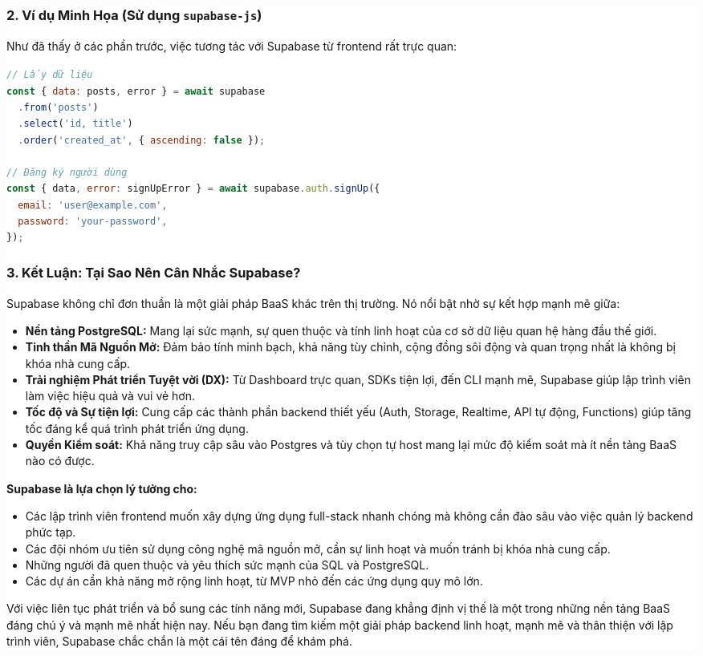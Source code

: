 ### 2. Ví dụ Minh Họa (Sử dụng `supabase-js`)

Như đã thấy ở các phần trước, việc tương tác với Supabase từ frontend rất trực quan:

```javascript
// Lấy dữ liệu
const { data: posts, error } = await supabase
  .from('posts')
  .select('id, title')
  .order('created_at', { ascending: false });

// Đăng ký người dùng
const { data, error: signUpError } = await supabase.auth.signUp({
  email: 'user@example.com',
  password: 'your-password',
});
```

### 3. Kết Luận: Tại Sao Nên Cân Nhắc Supabase?

Supabase không chỉ đơn thuần là một giải pháp BaaS khác trên thị trường. Nó nổi bật nhờ sự kết hợp mạnh mẽ giữa:

*   **Nền tảng PostgreSQL:** Mang lại sức mạnh, sự quen thuộc và tính linh hoạt của cơ sở dữ liệu quan hệ hàng đầu thế giới.
*   **Tinh thần Mã Nguồn Mở:** Đảm bảo tính minh bạch, khả năng tùy chỉnh, cộng đồng sôi động và quan trọng nhất là không bị khóa nhà cung cấp.
*   **Trải nghiệm Phát triển Tuyệt vời (DX):** Từ Dashboard trực quan, SDKs tiện lợi, đến CLI mạnh mẽ, Supabase giúp lập trình viên làm việc hiệu quả và vui vẻ hơn.
*   **Tốc độ và Sự tiện lợi:** Cung cấp các thành phần backend thiết yếu (Auth, Storage, Realtime, API tự động, Functions) giúp tăng tốc đáng kể quá trình phát triển ứng dụng.
*   **Quyền Kiểm soát:** Khả năng truy cập sâu vào Postgres và tùy chọn tự host mang lại mức độ kiểm soát mà ít nền tảng BaaS nào có được.

**Supabase là lựa chọn lý tưởng cho:**

*   Các lập trình viên frontend muốn xây dựng ứng dụng full-stack nhanh chóng mà không cần đào sâu vào việc quản lý backend phức tạp.
*   Các đội nhóm ưu tiên sử dụng công nghệ mã nguồn mở, cần sự linh hoạt và muốn tránh bị khóa nhà cung cấp.
*   Những người đã quen thuộc và yêu thích sức mạnh của SQL và PostgreSQL.
*   Các dự án cần khả năng mở rộng linh hoạt, từ MVP nhỏ đến các ứng dụng quy mô lớn.

Với việc liên tục phát triển và bổ sung các tính năng mới, Supabase đang khẳng định vị thế là một trong những nền tảng BaaS đáng chú ý và mạnh mẽ nhất hiện nay. Nếu bạn đang tìm kiếm một giải pháp backend linh hoạt, mạnh mẽ và thân thiện với lập trình viên, Supabase chắc chắn là một cái tên đáng để khám phá.
